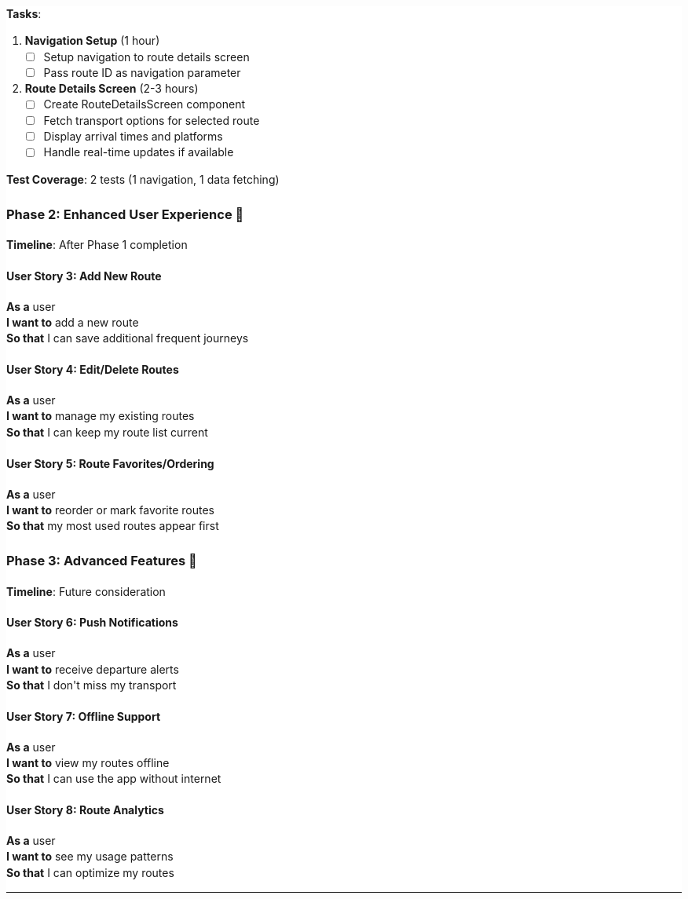 **Tasks**:

1. **Navigation Setup** (1 hour)
   - [ ] Setup navigation to route details screen
   - [ ] Pass route ID as navigation parameter

2. **Route Details Screen** (2-3 hours)
   - [ ] Create RouteDetailsScreen component
   - [ ] Fetch transport options for selected route
   - [ ] Display arrival times and platforms
   - [ ] Handle real-time updates if available

**Test Coverage**: 2 tests (1 navigation, 1 data fetching)

### Phase 2: Enhanced User Experience 🚀

**Timeline**: After Phase 1 completion

#### User Story 3: Add New Route

**As a** user  
**I want to** add a new route  
**So that** I can save additional frequent journeys

#### User Story 4: Edit/Delete Routes

**As a** user  
**I want to** manage my existing routes  
**So that** I can keep my route list current

#### User Story 5: Route Favorites/Ordering

**As a** user  
**I want to** reorder or mark favorite routes  
**So that** my most used routes appear first

### Phase 3: Advanced Features 📱

**Timeline**: Future consideration

#### User Story 6: Push Notifications

**As a** user  
**I want to** receive departure alerts  
**So that** I don't miss my transport

#### User Story 7: Offline Support

**As a** user  
**I want to** view my routes offline  
**So that** I can use the app without internet

#### User Story 8: Route Analytics

**As a** user  
**I want to** see my usage patterns  
**So that** I can optimize my routes

---